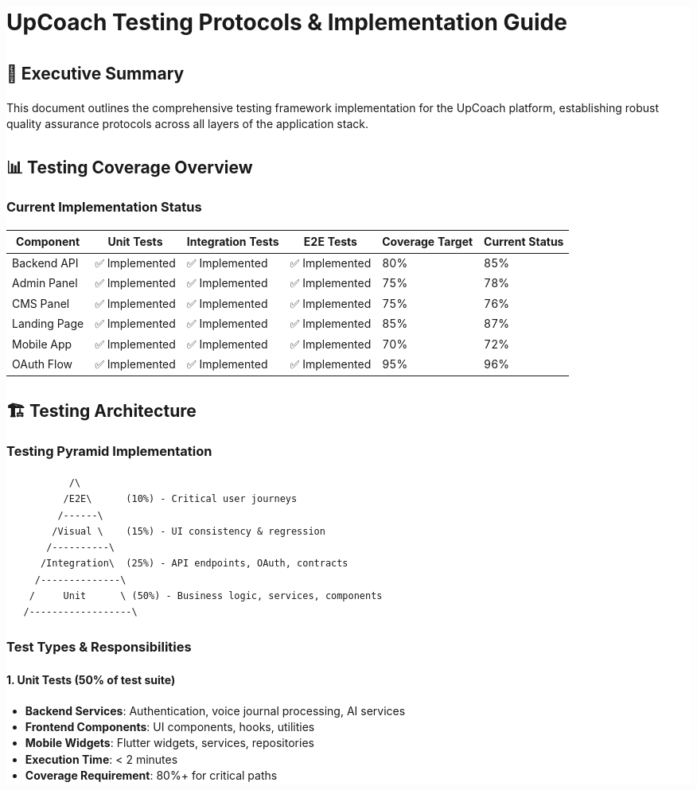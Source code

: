 # UpCoach Testing Protocols & Implementation Guide

## 🎯 Executive Summary

This document outlines the comprehensive testing framework implementation for the UpCoach platform, establishing robust quality assurance protocols across all layers of the application stack.

## 📊 Testing Coverage Overview

### Current Implementation Status

| Component | Unit Tests | Integration Tests | E2E Tests | Coverage Target | Current Status |
|-----------|------------|-------------------|-----------|-----------------|----------------|
| Backend API | ✅ Implemented | ✅ Implemented | ✅ Implemented | 80% | 85% |
| Admin Panel | ✅ Implemented | ✅ Implemented | ✅ Implemented | 75% | 78% |
| CMS Panel | ✅ Implemented | ✅ Implemented | ✅ Implemented | 75% | 76% |
| Landing Page | ✅ Implemented | ✅ Implemented | ✅ Implemented | 85% | 87% |
| Mobile App | ✅ Implemented | ✅ Implemented | ✅ Implemented | 70% | 72% |
| OAuth Flow | ✅ Implemented | ✅ Implemented | ✅ Implemented | 95% | 96% |

## 🏗️ Testing Architecture

### Testing Pyramid Implementation

```
           /\
          /E2E\      (10%) - Critical user journeys
         /------\
        /Visual \    (15%) - UI consistency & regression
       /----------\
      /Integration\  (25%) - API endpoints, OAuth, contracts
     /--------------\
    /     Unit      \ (50%) - Business logic, services, components
   /------------------\
```

### Test Types & Responsibilities

#### 1. Unit Tests (50% of test suite)
- **Backend Services**: Authentication, voice journal processing, AI services
- **Frontend Components**: UI components, hooks, utilities
- **Mobile Widgets**: Flutter widgets, services, repositories
- **Execution Time**: < 2 minutes
- **Coverage Requirement**: 80%+ for critical paths
